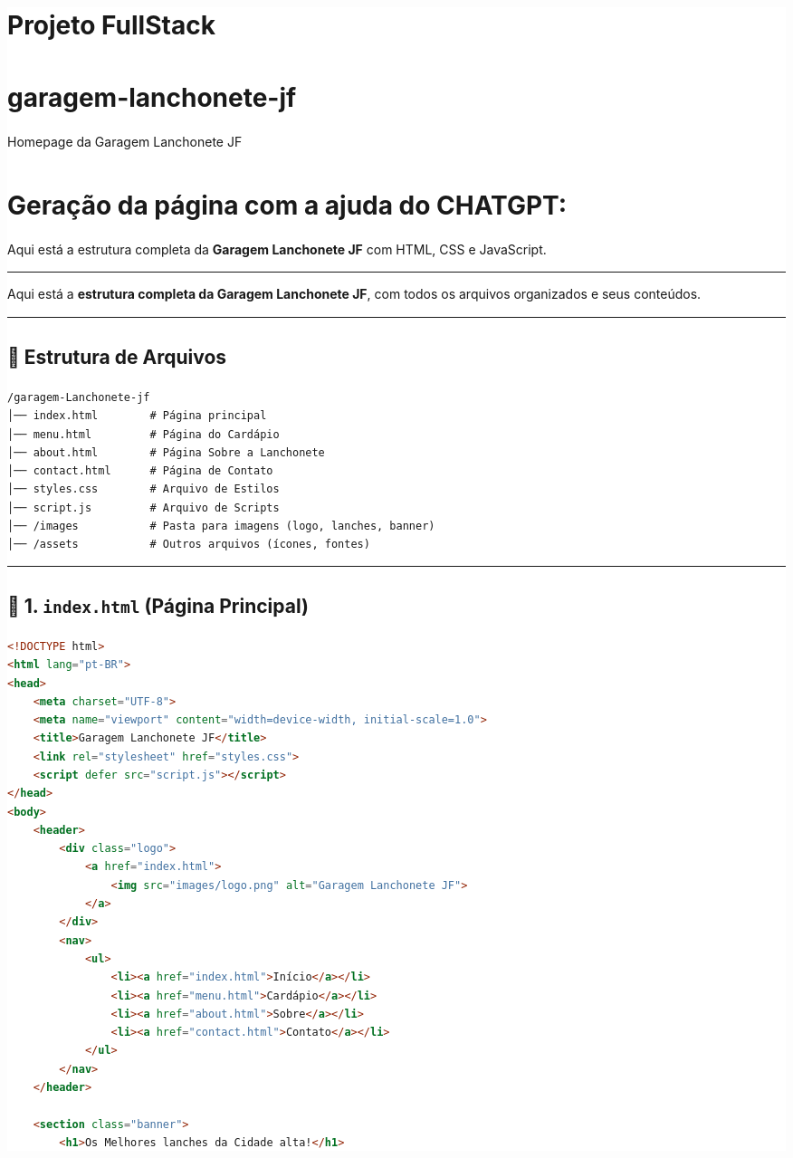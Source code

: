 # Projeto FullStack

# garagem-lanchonete-jf
Homepage da Garagem Lanchonete JF

# Geração da página com a ajuda do CHATGPT:
Aqui está a estrutura completa da **Garagem Lanchonete JF** com HTML, CSS e JavaScript.  

---

Aqui está a **estrutura completa da Garagem Lanchonete JF**, com todos os arquivos organizados e seus conteúdos.  

---

## **📂 Estrutura de Arquivos**
```
/garagem-Lanchonete-jf
│── index.html        # Página principal
│── menu.html         # Página do Cardápio
│── about.html        # Página Sobre a Lanchonete
│── contact.html      # Página de Contato
│── styles.css        # Arquivo de Estilos
│── script.js         # Arquivo de Scripts
│── /images           # Pasta para imagens (logo, lanches, banner)
│── /assets           # Outros arquivos (ícones, fontes)
```

---

## **📄 1. `index.html` (Página Principal)**
```html
<!DOCTYPE html>
<html lang="pt-BR">
<head>
    <meta charset="UTF-8">
    <meta name="viewport" content="width=device-width, initial-scale=1.0">
    <title>Garagem Lanchonete JF</title>
    <link rel="stylesheet" href="styles.css">
    <script defer src="script.js"></script>
</head>
<body>
    <header>
        <div class="logo">
            <a href="index.html">
                <img src="images/logo.png" alt="Garagem Lanchonete JF">
            </a>
        </div>
        <nav>
            <ul>
                <li><a href="index.html">Início</a></li>
                <li><a href="menu.html">Cardápio</a></li>
                <li><a href="about.html">Sobre</a></li>
                <li><a href="contact.html">Contato</a></li>
            </ul>
        </nav>
    </header>

    <section class="banner">
        <h1>Os Melhores lanches da Cidade alta!</h1>
```